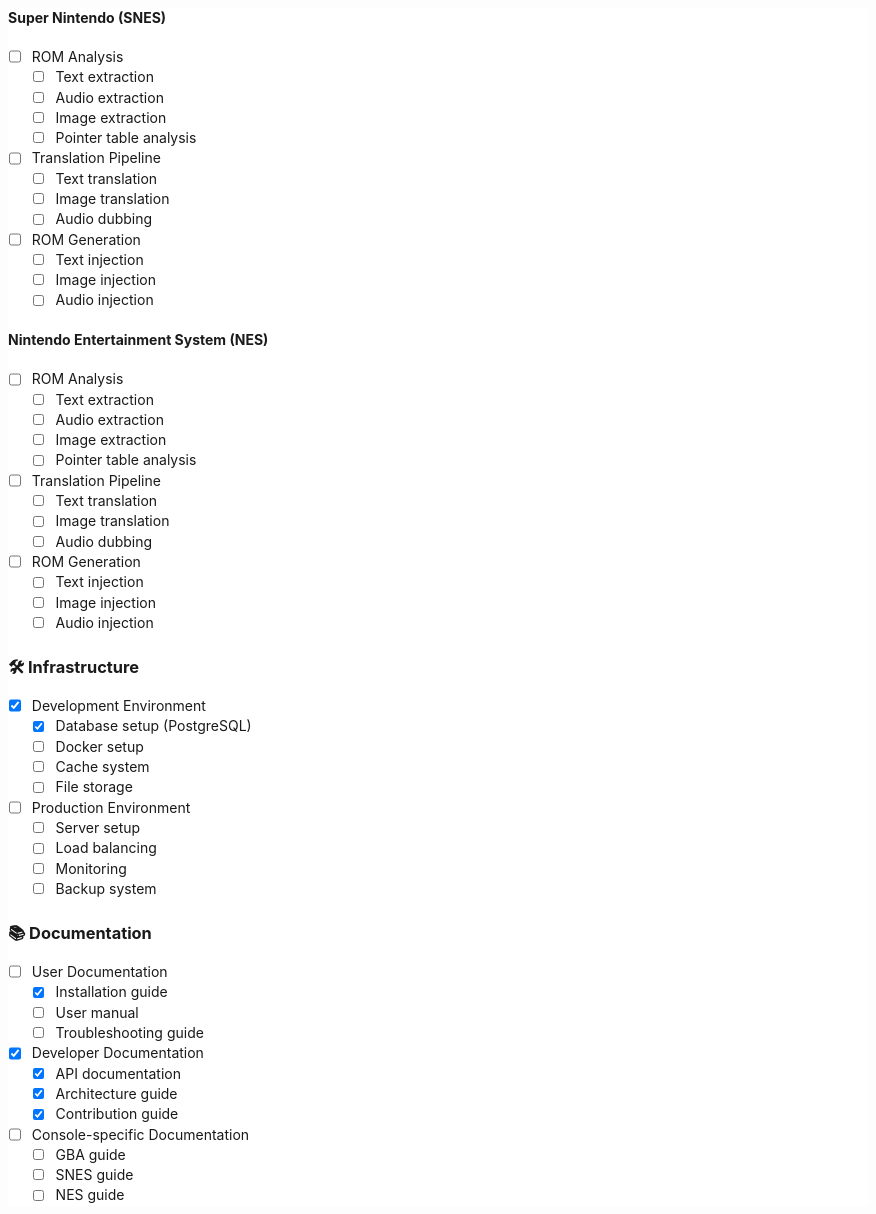 #### Super Nintendo (SNES)
- [ ] ROM Analysis
  - [ ] Text extraction
  - [ ] Audio extraction
  - [ ] Image extraction
  - [ ] Pointer table analysis
- [ ] Translation Pipeline
  - [ ] Text translation
  - [ ] Image translation
  - [ ] Audio dubbing
- [ ] ROM Generation
  - [ ] Text injection
  - [ ] Image injection
  - [ ] Audio injection

#### Nintendo Entertainment System (NES)
- [ ] ROM Analysis
  - [ ] Text extraction
  - [ ] Audio extraction
  - [ ] Image extraction
  - [ ] Pointer table analysis
- [ ] Translation Pipeline
  - [ ] Text translation
  - [ ] Image translation
  - [ ] Audio dubbing
- [ ] ROM Generation
  - [ ] Text injection
  - [ ] Image injection
  - [ ] Audio injection

### 🛠️ Infrastructure
- [x] Development Environment
  - [x] Database setup (PostgreSQL)
  - [ ] Docker setup
  - [ ] Cache system
  - [ ] File storage
- [ ] Production Environment
  - [ ] Server setup
  - [ ] Load balancing
  - [ ] Monitoring
  - [ ] Backup system

### 📚 Documentation
- [ ] User Documentation
  - [x] Installation guide
  - [ ] User manual
  - [ ] Troubleshooting guide
- [x] Developer Documentation
  - [x] API documentation
  - [x] Architecture guide
  - [x] Contribution guide
- [ ] Console-specific Documentation
  - [ ] GBA guide
  - [ ] SNES guide
  - [ ] NES guide
